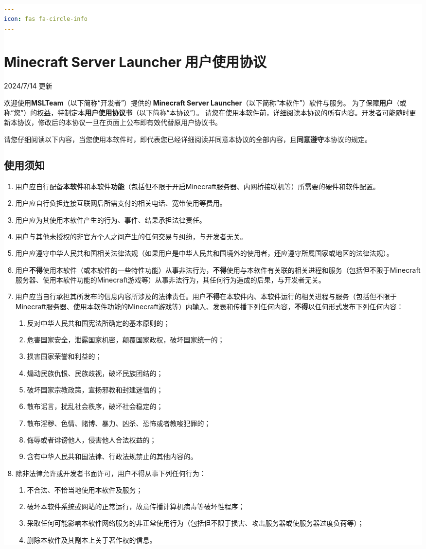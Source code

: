 ```yaml
---
icon: fas fa-circle-info
---
```

# Minecraft Server Launcher 用户使用协议
2024/7/14 更新

   欢迎使用**MSLTeam**（以下简称“开发者”）提供的 **Minecraft Server Launcher**（以下简称“本软件”）软件与服务。 为了保障**用户**（或称“您”）的权益，特制定本**用户使用协议书**（以下简称“本协议”）。 请您在使用本软件前，详细阅读本协议的所有内容。开发者可能随时更新本协议，修改后的本协议一旦在页面上公布即有效代替原用户协议书。

   请您仔细阅读以下内容，当您使用本软件时，即代表您已经详细阅读并同意本协议的全部内容，且**同意遵守**本协议的规定。

## 使用须知

   1. 用户应自行配备**本软件**和本软件**功能**（包括但不限于开启Minecraft服务器、内网桥接联机等）所需要的硬件和软件配置。

   2. 用户应自行负担连接互联网后所需支付的相关电话、宽带使用等费用。

   3. 用户应为其使用本软件产生的行为、事件、结果承担法律责任。

   4. 用户与其他未授权的非官方个人之间产生的任何交易与纠纷，与开发者无关。

   5. 用户应遵守中华人民共和国相关法律法规（如果用户是中华人民共和国境外的使用者，还应遵守所属国家或地区的法律法规）。

   6. 用户**不得**使用本软件（或本软件的一些特性功能）从事非法行为，**不得**使用与本软件有关联的相关进程和服务（包括但不限于Minecraft服务器、使用本软件功能的Minecraft游戏等）从事非法行为，其任何行为造成的后果，与开发者无关。

   7. 用户应当自行承担其所发布的信息内容所涉及的法律责任。用户**不得**在本软件内、本软件运行的相关进程与服务（包括但不限于Minecraft服务器、使用本软件功能的Minecraft游戏等）内输入、发表和传播下列任何内容，**不得**以任何形式发布下列任何内容：

      1) 反对中华人民共和国宪法所确定的基本原则的；

      2) 危害国家安全，泄露国家机密，颠覆国家政权，破坏国家统一的；

      3) 损害国家荣誉和利益的；

      4) 煽动民族仇恨、民族歧视，破坏民族团结的；

      5) 破坏国家宗教政策，宣扬邪教和封建迷信的；

      6) 散布谣言，扰乱社会秩序，破坏社会稳定的；

      7) 散布淫秽、色情、赌博、暴力、凶杀、恐怖或者教唆犯罪的；

      8) 侮辱或者诽谤他人，侵害他人合法权益的；

      9) 含有中华人民共和国法律、行政法规禁止的其他内容的。

   8. 除非法律允许或开发者书面许可，用户不得从事下列任何行为：

      1) 不合法、不恰当地使用本软件及服务；

      2) 破坏本软件系统或网站的正常运行，故意传播计算机病毒等破坏性程序；

      3) 采取任何可能影响本软件网络服务的非正常使用行为（包括但不限于损害、攻击服务器或使服务器过度负荷等）；

      4) 删除本软件及其副本上关于著作权的信息。
     